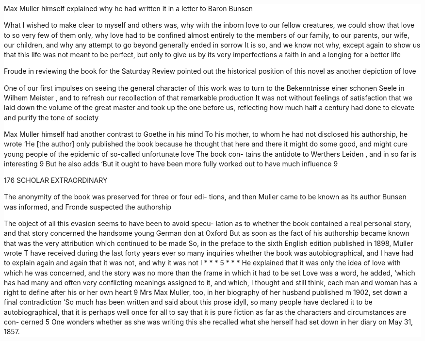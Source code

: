 Max Muller himself explained why he had written it in a letter to 
Baron Bunsen 

What I wished to make clear to myself and others was, why with the 
inborn love to our fellow creatures, we could show that love to so very 
few of them only, why love had to be confined almost entirely to the 
members of our family, to our parents, our wife, our children, and 
why any attempt to go beyond generally ended in sorrow It is so, and 
we know not why, except again to show us that this life was not meant 
to be perfect, but only to give us by its very imperfections a faith in and 
a longing for a better life 

Froude in reviewing the book for the Saturday Review pointed 
out the historical position of this novel as another depiction of love 

One of our first impulses on seeing the general character of this work 
was to turn to the Bekenntnisse einer schonen Seele in Wilhem Meister , 
and to refresh our recollection of that remarkable production It was 
not without feelings of satisfaction that we laid down the volume of 
the great master and took up the one before us, reflecting how much 
half a century had done to elevate and purify the tone of society 

Max Muller himself had another contrast to Goethe in his mind 
To his mother, to whom he had not disclosed his authorship, he 
wrote ‘He [the author] only published the book because he thought 
that here and there it might do some good, and might cure young 
people of the epidemic of so-called unfortunate love The book con- 
tains the antidote to Werthers Leiden , and in so far is interesting 9 
But he also adds ‘But it ought to have been more fully worked out 
to have much influence 9 



176 SCHOLAR EXTRAORDINARY 

The anonymity of the book was preserved for three or four edi- 
tions, and then Muller came to be known as its author Bunsen was 
informed, and Fronde suspected the authorship 

The object of all this evasion seems to have been to avoid specu- 
lation as to whether the book contained a real personal story, and 
that story concerned the handsome young German don at Oxford 
But as soon as the fact of his authorship became known that was the 
very attribution which continued to be made So, in the preface to 
the sixth English edition published in 1898, Muller wrote T have 
received during the last forty years ever so many inquiries whether 
the book was autobiographical, and I have had to explain again and 
again that it was not, and why it was not I \* \* \* 5 \* \* \* He explained that it was 
only the idea of love with which he was concerned, and the story 
was no more than the frame in which it had to be set Love was a 
word, he added, ‘which has had many and often very conflicting 
meanings assigned to it, and which, I thought and still think, each 
man and woman has a right to define after his or her own heart 9 
Mrs Max Muller, too, in her biography of her husband published 
m 1902, set down a final contradiction ‘So much has been written 
and said about this prose idyll, so many people have declared it to 
be autobiographical, that it is perhaps well once for all to say that it 
is pure fiction as far as the characters and circumstances are con- 
cerned 5 One wonders whether as she was writing this she recalled 
what she herself had set down in her diary on May 31, 1857. 
